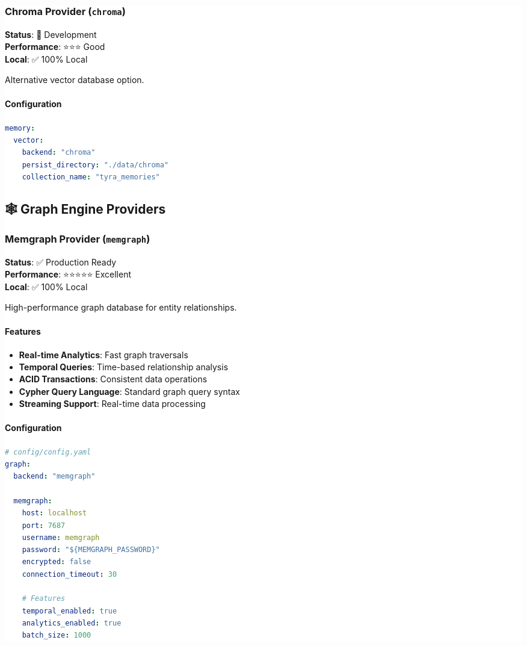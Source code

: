 ### Chroma Provider (`chroma`)

**Status**: 🚧 Development  
**Performance**: ⭐⭐⭐ Good  
**Local**: ✅ 100% Local

Alternative vector database option.

#### Configuration

```yaml
memory:
  vector:
    backend: "chroma"
    persist_directory: "./data/chroma"
    collection_name: "tyra_memories"
```

## 🕸️ Graph Engine Providers

### Memgraph Provider (`memgraph`)

**Status**: ✅ Production Ready  
**Performance**: ⭐⭐⭐⭐⭐ Excellent  
**Local**: ✅ 100% Local

High-performance graph database for entity relationships.

#### Features

- **Real-time Analytics**: Fast graph traversals
- **Temporal Queries**: Time-based relationship analysis
- **ACID Transactions**: Consistent data operations
- **Cypher Query Language**: Standard graph query syntax
- **Streaming Support**: Real-time data processing

#### Configuration

```yaml
# config/config.yaml
graph:
  backend: "memgraph"
  
  memgraph:
    host: localhost
    port: 7687
    username: memgraph
    password: "${MEMGRAPH_PASSWORD}"
    encrypted: false
    connection_timeout: 30
    
    # Features
    temporal_enabled: true
    analytics_enabled: true
    batch_size: 1000
```
